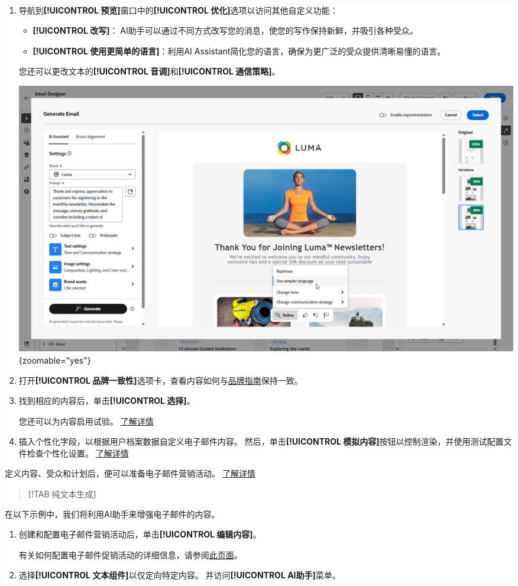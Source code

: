 1. 导航到&#x200B;**[!UICONTROL 预览]**&#x200B;窗口中的&#x200B;**[!UICONTROL 优化]**&#x200B;选项以访问其他自定义功能：

   * **[!UICONTROL 改写]**： AI助手可以通过不同方式改写您的消息，使您的写作保持新鲜，并吸引各种受众。

   * **[!UICONTROL 使用更简单的语言]**：利用AI Assistant简化您的语言，确保为更广泛的受众提供清晰易懂的语言。

   您还可以更改文本的&#x200B;**[!UICONTROL 音调]**&#x200B;和&#x200B;**[!UICONTROL 通信策略]**。

   ![](assets/full-email-5.png){zoomable="yes"}

1. 打开&#x200B;**[!UICONTROL 品牌一致性]**&#x200B;选项卡，查看内容如何与[品牌指南](brands.md)保持一致。

1. 找到相应的内容后，单击&#x200B;**[!UICONTROL 选择]**。

   您还可以为内容启用试验。 [了解详情](generative-experimentation.md)

1. 插入个性化字段，以根据用户档案数据自定义电子邮件内容。 然后，单击&#x200B;**[!UICONTROL 模拟内容]**&#x200B;按钮以控制渲染，并使用测试配置文件检查个性化设置。 [了解详情](../personalization/personalize.md)

定义内容、受众和计划后，便可以准备电子邮件营销活动。 [了解详情](../campaigns/review-activate-campaign.md)

>[!TAB 纯文本生成]

在以下示例中，我们将利用AI助手来增强电子邮件的内容。

1. 创建和配置电子邮件营销活动后，单击&#x200B;**[!UICONTROL 编辑内容]**。

   有关如何配置电子邮件促销活动的详细信息，请参阅[此页面](../email/create-email.md)。

1. 选择&#x200B;**[!UICONTROL 文本组件]**&#x200B;以仅定向特定内容。 并访问&#x200B;**[!UICONTROL AI助手]**&#x200B;菜单。
